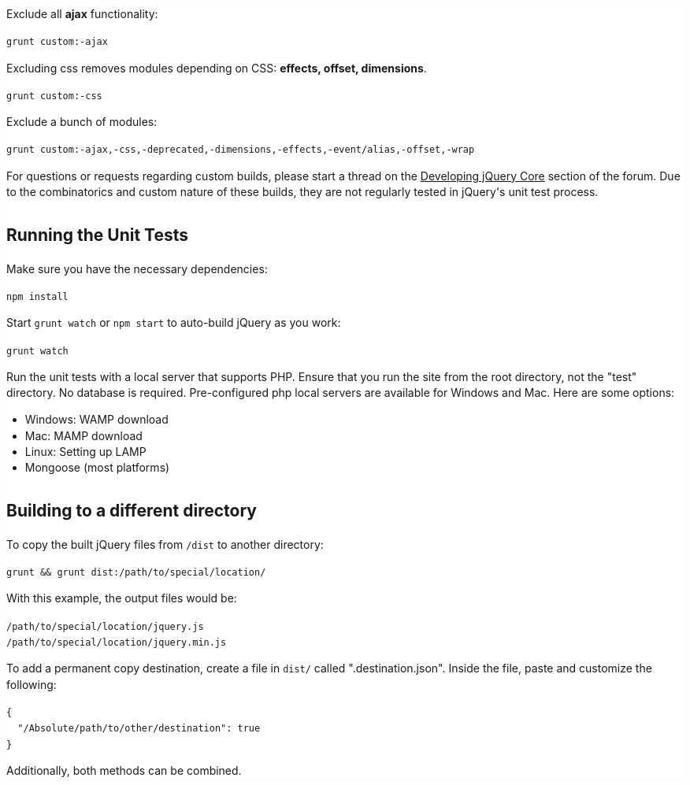 
Exclude all **ajax** functionality:
```
grunt custom:-ajax
```
Excluding css removes modules depending on CSS: **effects, offset, dimensions**.
```
grunt custom:-css
```
Exclude a bunch of modules:
```
grunt custom:-ajax,-css,-deprecated,-dimensions,-effects,-event/alias,-offset,-wrap
```
For questions or requests regarding custom builds, please start a thread on the [Developing jQuery Core](https://forum.jquery.com/developing-jquery-core) section of the forum. Due to the combinatorics and custom nature of these builds, they are not regularly tested in jQuery's unit test process.

## Running the Unit Tests
Make sure you have the necessary dependencies:
```
npm install
```
Start `grunt watch` or `npm start` to auto-build jQuery as you work:
```
grunt watch
```
Run the unit tests with a local server that supports PHP. Ensure that you run the site from the root directory, not the "test" directory. No database is required. Pre-configured php local servers are available for Windows and Mac. Here are some options:

  * Windows: WAMP download
  * Mac: MAMP download
  * Linux: Setting up LAMP
  * Mongoose (most platforms)

## Building to a different directory
To copy the built jQuery files from `/dist` to another directory:
```
grunt && grunt dist:/path/to/special/location/
```
With this example, the output files would be:
```
/path/to/special/location/jquery.js
/path/to/special/location/jquery.min.js
```
To add a permanent copy destination, create a file in `dist/` called ".destination.json". Inside the file, paste and customize the following:
```
{
  "/Absolute/path/to/other/destination": true
}
```
Additionally, both methods can be combined.

